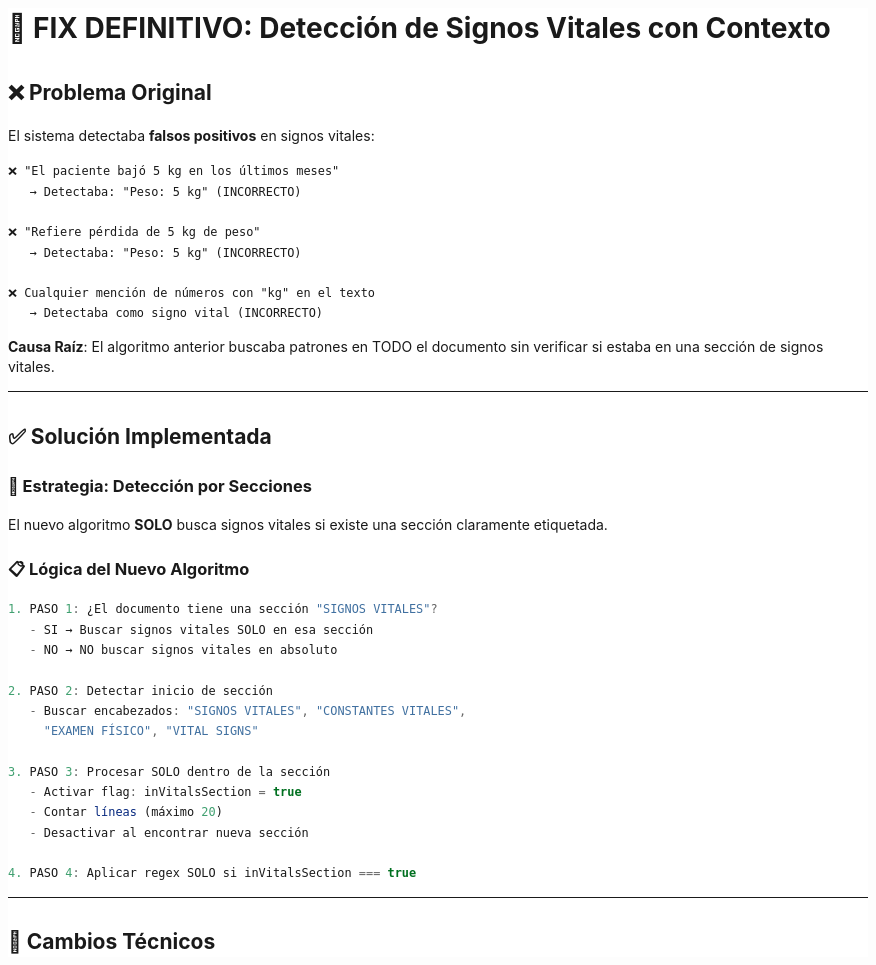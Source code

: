 # 🎯 FIX DEFINITIVO: Detección de Signos Vitales con Contexto

## ❌ Problema Original

El sistema detectaba **falsos positivos** en signos vitales:

```
❌ "El paciente bajó 5 kg en los últimos meses"
   → Detectaba: "Peso: 5 kg" (INCORRECTO)

❌ "Refiere pérdida de 5 kg de peso"
   → Detectaba: "Peso: 5 kg" (INCORRECTO)

❌ Cualquier mención de números con "kg" en el texto
   → Detectaba como signo vital (INCORRECTO)
```

**Causa Raíz**: El algoritmo anterior buscaba patrones en TODO el documento sin verificar si estaba en una sección de signos vitales.

---

## ✅ Solución Implementada

### 🎯 Estrategia: Detección por Secciones

El nuevo algoritmo **SOLO** busca signos vitales si existe una sección claramente etiquetada.

### 📋 Lógica del Nuevo Algoritmo

```typescript
1. PASO 1: ¿El documento tiene una sección "SIGNOS VITALES"?
   - SI → Buscar signos vitales SOLO en esa sección
   - NO → NO buscar signos vitales en absoluto

2. PASO 2: Detectar inicio de sección
   - Buscar encabezados: "SIGNOS VITALES", "CONSTANTES VITALES", 
     "EXAMEN FÍSICO", "VITAL SIGNS"

3. PASO 3: Procesar SOLO dentro de la sección
   - Activar flag: inVitalsSection = true
   - Contar líneas (máximo 20)
   - Desactivar al encontrar nueva sección

4. PASO 4: Aplicar regex SOLO si inVitalsSection === true
```

---

## 🔧 Cambios Técnicos
